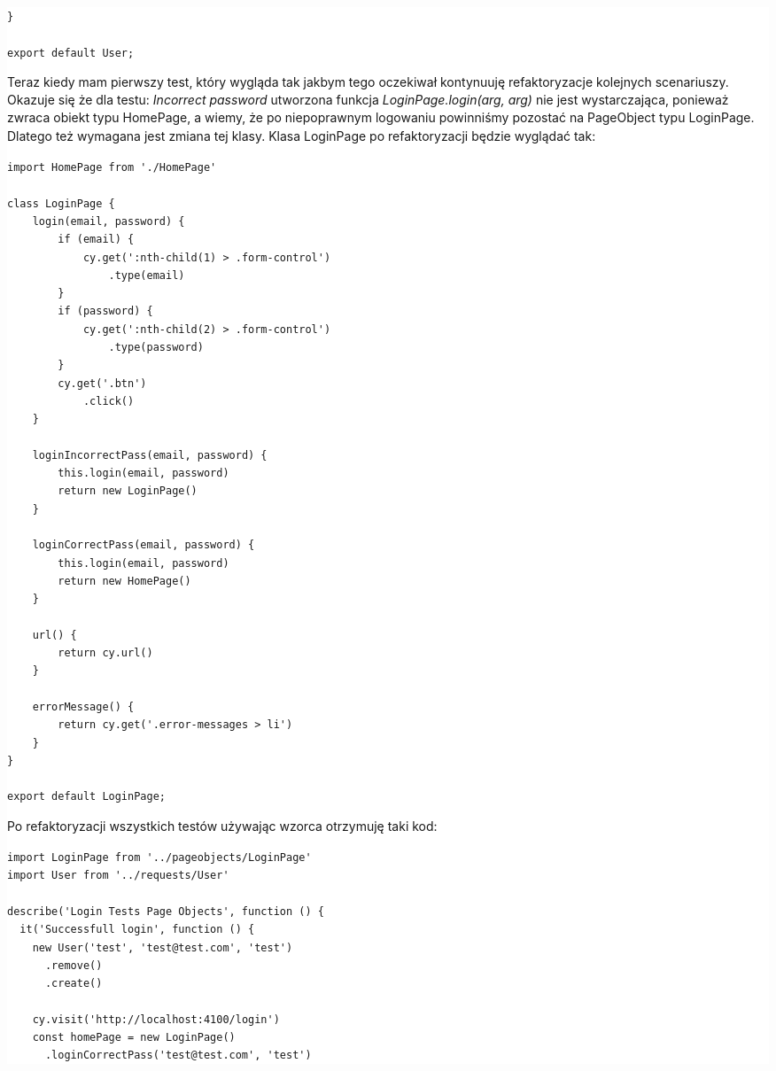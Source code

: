 ```
}

export default User;
```

Teraz kiedy mam pierwszy test, który wygląda tak jakbym tego oczekiwał kontynuuję refaktoryzacje kolejnych scenariuszy. Okazuje się że dla testu: _Incorrect password_ utworzona funkcja _LoginPage.login(arg, arg)_ nie jest wystarczająca, ponieważ zwraca obiekt typu HomePage, a wiemy, że po niepoprawnym logowaniu powinniśmy pozostać na PageObject typu LoginPage. Dlatego też wymagana jest zmiana tej klasy. Klasa LoginPage po refaktoryzacji będzie wyglądać tak:

```
import HomePage from './HomePage'

class LoginPage {
    login(email, password) {
        if (email) {
            cy.get(':nth-child(1) > .form-control')
                .type(email)
        }
        if (password) {
            cy.get(':nth-child(2) > .form-control')
                .type(password)
        }
        cy.get('.btn')
            .click()
    }

    loginIncorrectPass(email, password) {
        this.login(email, password)
        return new LoginPage()
    }

    loginCorrectPass(email, password) {
        this.login(email, password)
        return new HomePage()
    }

    url() {
        return cy.url()
    }

    errorMessage() {
        return cy.get('.error-messages > li')
    }
}

export default LoginPage;
```

Po refaktoryzacji wszystkich testów używając wzorca otrzymuję taki kod:

```
import LoginPage from '../pageobjects/LoginPage'
import User from '../requests/User'

describe('Login Tests Page Objects', function () {
  it('Successfull login', function () {
    new User('test', 'test@test.com', 'test')
      .remove()
      .create()

    cy.visit('http://localhost:4100/login')
    const homePage = new LoginPage()
      .loginCorrectPass('test@test.com', 'test')
```